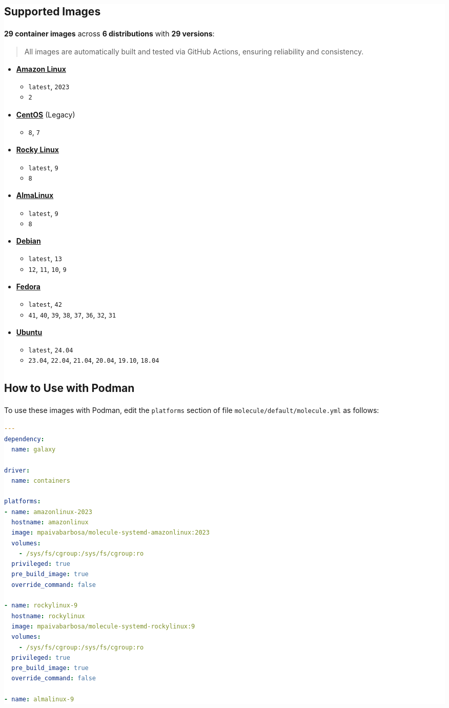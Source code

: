 ## Supported Images

**29 container images** across **6 distributions** with **29 versions**:

> All images are automatically built and tested via GitHub Actions, ensuring reliability and consistency.

  * **[Amazon Linux](https://hub.docker.com/r/mpaivabarbosa/molecule-systemd-amazonlinux)**
    * `latest`, `2023`
    * `2`
  
  * **[CentOS](https://hub.docker.com/r/mpaivabarbosa/molecule-systemd-centos)** (Legacy)
    * `8`, `7`

  * **[Rocky Linux](https://hub.docker.com/r/mpaivabarbosa/molecule-systemd-rockylinux)**
    * `latest`, `9`
    * `8`

  * **[AlmaLinux](https://hub.docker.com/r/mpaivabarbosa/molecule-systemd-almalinux)**
    * `latest`, `9`
    * `8`

  * **[Debian](https://hub.docker.com/r/mpaivabarbosa/molecule-systemd-debian)**
    * `latest`, `13`
    * `12`, `11`, `10`, `9`

  * **[Fedora](https://hub.docker.com/r/mpaivabarbosa/molecule-systemd-fedora)**
    * `latest`, `42`
    * `41`, `40`, `39`, `38`, `37`, `36`, `32`, `31`

  * **[Ubuntu](https://hub.docker.com/r/mpaivabarbosa/molecule-systemd-ubuntu)**
    * `latest`, `24.04`
    * `23.04`, `22.04`, `21.04`, `20.04`, `19.10`, `18.04`

## How to Use with Podman

To use these images with Podman, edit the `platforms` section of file `molecule/default/molecule.yml` as follows:

```yml
---
dependency:
  name: galaxy

driver:
  name: containers

platforms:
- name: amazonlinux-2023
  hostname: amazonlinux
  image: mpaivabarbosa/molecule-systemd-amazonlinux:2023
  volumes:
    - /sys/fs/cgroup:/sys/fs/cgroup:ro
  privileged: true
  pre_build_image: true
  override_command: false

- name: rockylinux-9
  hostname: rockylinux
  image: mpaivabarbosa/molecule-systemd-rockylinux:9
  volumes:
    - /sys/fs/cgroup:/sys/fs/cgroup:ro
  privileged: true
  pre_build_image: true
  override_command: false

- name: almalinux-9
```